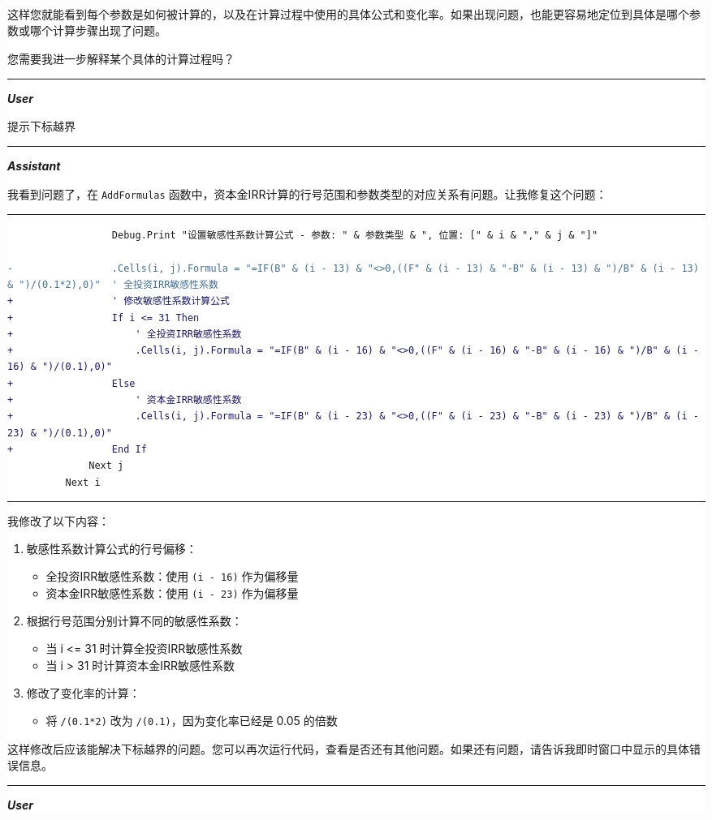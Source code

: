 这样您就能看到每个参数是如何被计算的，以及在计算过程中使用的具体公式和变化率。如果出现问题，也能更容易地定位到具体是哪个参数或哪个计算步骤出现了问题。

您需要我进一步解释某个具体的计算过程吗？

---

_**User**_

提示下标越界

---

_**Assistant**_

我看到问题了，在 `AddFormulas` 函数中，资本金IRR计算的行号范围和参数类型的对应关系有问题。让我修复这个问题：

---

```diff
                  Debug.Print "设置敏感性系数计算公式 - 参数: " & 参数类型 & ", 位置: [" & i & "," & j & "]"
  
-                 .Cells(i, j).Formula = "=IF(B" & (i - 13) & "<>0,((F" & (i - 13) & "-B" & (i - 13) & ")/B" & (i - 13) & ")/(0.1*2),0)"  ' 全投资IRR敏感性系数
+                 ' 修改敏感性系数计算公式
+                 If i <= 31 Then
+                     ' 全投资IRR敏感性系数
+                     .Cells(i, j).Formula = "=IF(B" & (i - 16) & "<>0,((F" & (i - 16) & "-B" & (i - 16) & ")/B" & (i - 16) & ")/(0.1),0)"
+                 Else
+                     ' 资本金IRR敏感性系数
+                     .Cells(i, j).Formula = "=IF(B" & (i - 23) & "<>0,((F" & (i - 23) & "-B" & (i - 23) & ")/B" & (i - 23) & ")/(0.1),0)"
+                 End If
              Next j
          Next i
```

---



我修改了以下内容：

1. 敏感性系数计算公式的行号偏移：
   - 全投资IRR敏感性系数：使用 `(i - 16)` 作为偏移量
   - 资本金IRR敏感性系数：使用 `(i - 23)` 作为偏移量

2. 根据行号范围分别计算不同的敏感性系数：
   - 当 i <= 31 时计算全投资IRR敏感性系数
   - 当 i > 31 时计算资本金IRR敏感性系数

3. 修改了变化率的计算：
   - 将 `/(0.1*2)` 改为 `/(0.1)`，因为变化率已经是 0.05 的倍数

这样修改后应该能解决下标越界的问题。您可以再次运行代码，查看是否还有其他问题。如果还有问题，请告诉我即时窗口中显示的具体错误信息。

---

_**User**_
